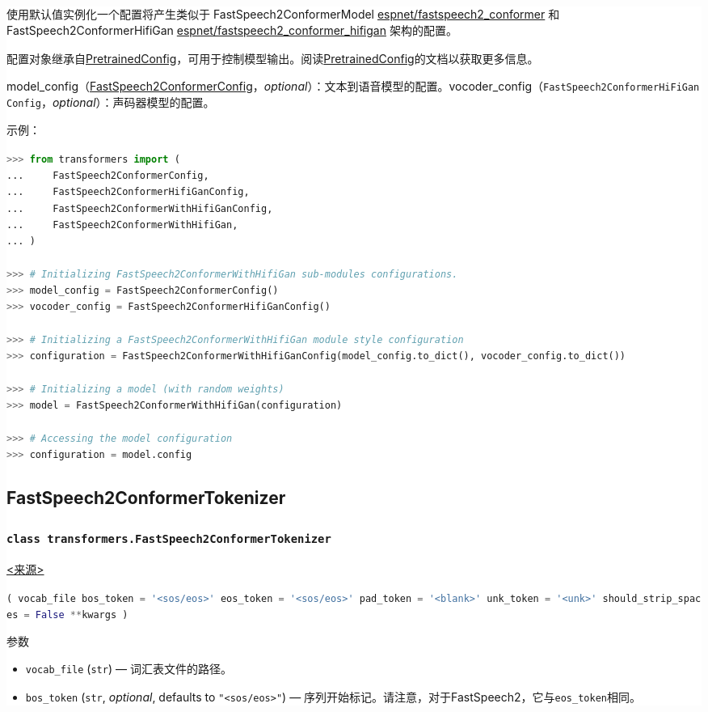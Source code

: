 使用默认值实例化一个配置将产生类似于 FastSpeech2ConformerModel [espnet/fastspeech2_conformer](https://huggingface.co/espnet/fastspeech2_conformer) 和 FastSpeech2ConformerHifiGan [espnet/fastspeech2_conformer_hifigan](https://huggingface.co/espnet/fastspeech2_conformer_hifigan) 架构的配置。

配置对象继承自[PretrainedConfig](/docs/transformers/v4.37.2/en/main_classes/configuration#transformers.PretrainedConfig)，可用于控制模型输出。阅读[PretrainedConfig](/docs/transformers/v4.37.2/en/main_classes/configuration#transformers.PretrainedConfig)的文档以获取更多信息。

model_config（[FastSpeech2ConformerConfig](/docs/transformers/v4.37.2/en/model_doc/fastspeech2_conformer#transformers.FastSpeech2ConformerConfig)，*optional*）：文本到语音模型的配置。vocoder_config（`FastSpeech2ConformerHiFiGanConfig`，*optional*）：声码器模型的配置。

示例：

```py
>>> from transformers import (
...     FastSpeech2ConformerConfig,
...     FastSpeech2ConformerHifiGanConfig,
...     FastSpeech2ConformerWithHifiGanConfig,
...     FastSpeech2ConformerWithHifiGan,
... )

>>> # Initializing FastSpeech2ConformerWithHifiGan sub-modules configurations.
>>> model_config = FastSpeech2ConformerConfig()
>>> vocoder_config = FastSpeech2ConformerHifiGanConfig()

>>> # Initializing a FastSpeech2ConformerWithHifiGan module style configuration
>>> configuration = FastSpeech2ConformerWithHifiGanConfig(model_config.to_dict(), vocoder_config.to_dict())

>>> # Initializing a model (with random weights)
>>> model = FastSpeech2ConformerWithHifiGan(configuration)

>>> # Accessing the model configuration
>>> configuration = model.config
```

## FastSpeech2ConformerTokenizer

### `class transformers.FastSpeech2ConformerTokenizer`

[<来源>](https://github.com/huggingface/transformers/blob/v4.37.2/src/transformers/models/fastspeech2_conformer/tokenization_fastspeech2_conformer.py#L43)

```py
( vocab_file bos_token = '<sos/eos>' eos_token = '<sos/eos>' pad_token = '<blank>' unk_token = '<unk>' should_strip_spaces = False **kwargs )
```

参数

+   `vocab_file` (`str`) — 词汇表文件的路径。

+   `bos_token` (`str`, *optional*, defaults to `"<sos/eos>"`) — 序列开始标记。请注意，对于FastSpeech2，它与`eos_token`相同。
